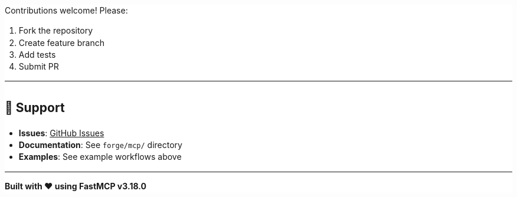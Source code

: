 Contributions welcome! Please:

1. Fork the repository
2. Create feature branch
3. Add tests
4. Submit PR

---

## 📧 Support

- **Issues**: [GitHub Issues](https://github.com/namastexlabs/automagik-forge/issues)
- **Documentation**: See `forge/mcp/` directory
- **Examples**: See example workflows above

---

**Built with ❤️ using FastMCP v3.18.0**
